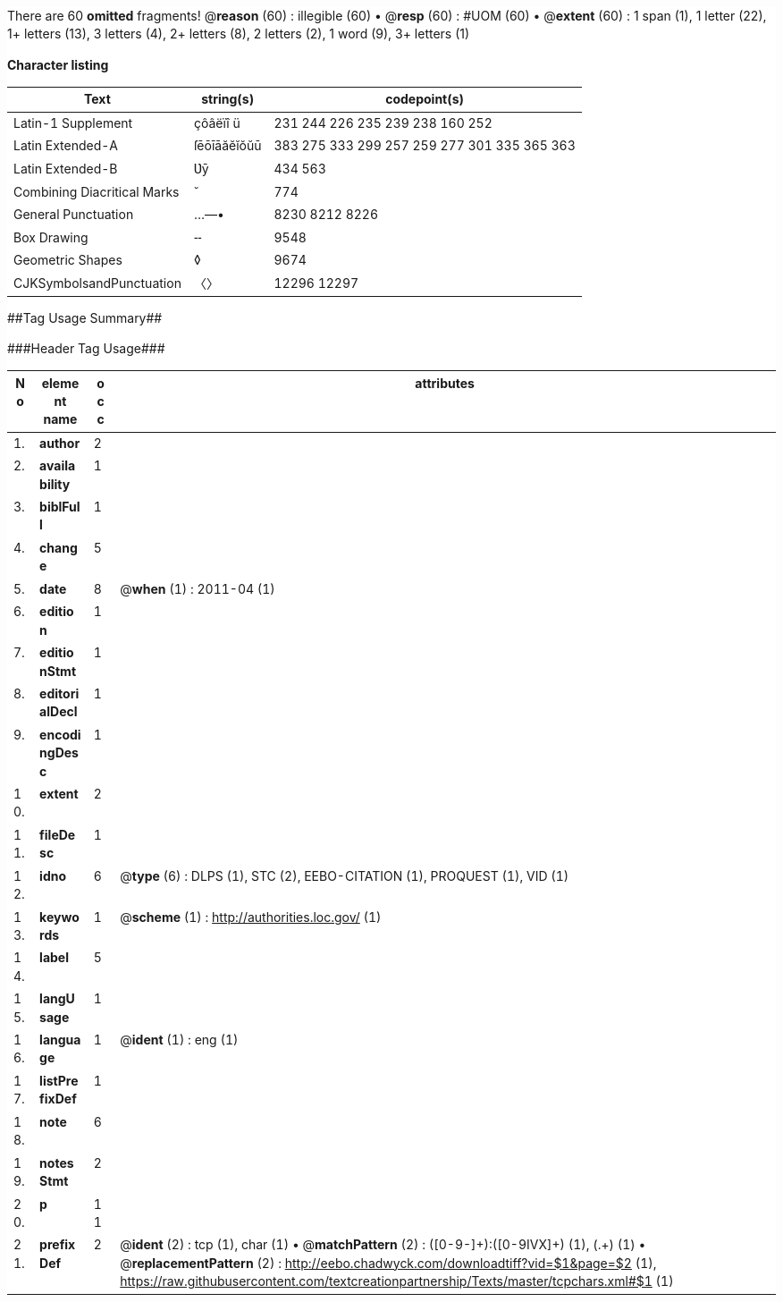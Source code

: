 There are 60 **omitted** fragments! 
 @__reason__ (60) : illegible (60)  •  @__resp__ (60) : #UOM (60)  •  @__extent__ (60) : 1 span (1), 1 letter (22), 1+ letters (13), 3 letters (4), 2+ letters (8), 2 letters (2), 1 word (9), 3+ letters (1)

**Character listing**


|Text|string(s)|codepoint(s)|
|---|---|---|
|Latin-1 Supplement|çôâëïî ü|231 244 226 235 239 238 160 252|
|Latin Extended-A|ſēōīāăĕĭŏŭū|383 275 333 299 257 259 277 301 335 365 363|
|Latin Extended-B|Ʋȳ|434 563|
|Combining             Diacritical Marks|̆|774|
|General Punctuation|…—•|8230 8212 8226|
|Box Drawing|╌|9548|
|Geometric Shapes|◊|9674|
|CJKSymbolsandPunctuation|〈〉|12296 12297|

##Tag Usage Summary##

###Header Tag Usage###

|No|element name|occ|attributes|
|---|---|---|---|
|1.|__author__|2||
|2.|__availability__|1||
|3.|__biblFull__|1||
|4.|__change__|5||
|5.|__date__|8| @__when__ (1) : 2011-04 (1)|
|6.|__edition__|1||
|7.|__editionStmt__|1||
|8.|__editorialDecl__|1||
|9.|__encodingDesc__|1||
|10.|__extent__|2||
|11.|__fileDesc__|1||
|12.|__idno__|6| @__type__ (6) : DLPS (1), STC (2), EEBO-CITATION (1), PROQUEST (1), VID (1)|
|13.|__keywords__|1| @__scheme__ (1) : http://authorities.loc.gov/ (1)|
|14.|__label__|5||
|15.|__langUsage__|1||
|16.|__language__|1| @__ident__ (1) : eng (1)|
|17.|__listPrefixDef__|1||
|18.|__note__|6||
|19.|__notesStmt__|2||
|20.|__p__|11||
|21.|__prefixDef__|2| @__ident__ (2) : tcp (1), char (1)  •  @__matchPattern__ (2) : ([0-9\-]+):([0-9IVX]+) (1), (.+) (1)  •  @__replacementPattern__ (2) : http://eebo.chadwyck.com/downloadtiff?vid=$1&page=$2 (1), https://raw.githubusercontent.com/textcreationpartnership/Texts/master/tcpchars.xml#$1 (1)|